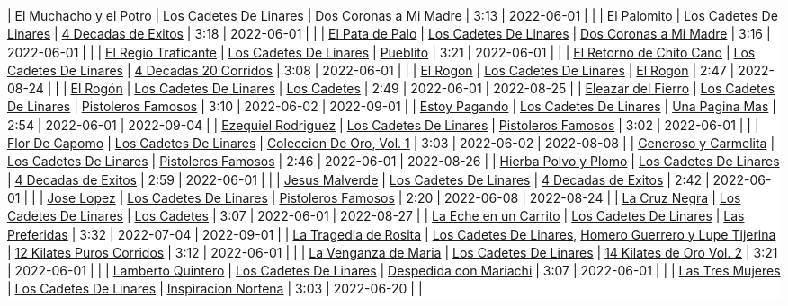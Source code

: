 | [El Muchacho y el Potro](https://open.spotify.com/track/37Hgr4vvw6VMeNTCQRUimH) | [Los Cadetes De Linares](https://open.spotify.com/artist/1iIxNEvPPmdFIIP0tdpw6G) | [Dos Coronas a Mi Madre](https://open.spotify.com/album/6bx0zhTzXsfqaekhnf09fl) | 3:13 | 2022-06-01 |  |
| [El Palomito](https://open.spotify.com/track/0qjKG2VxquPgZMh2pyxra8) | [Los Cadetes De Linares](https://open.spotify.com/artist/1iIxNEvPPmdFIIP0tdpw6G) | [4 Decadas de Exitos](https://open.spotify.com/album/7Gg9HwOnLZWtNHjxhq3s7m) | 3:18 | 2022-06-01 |  |
| [El Pata de Palo](https://open.spotify.com/track/65YDntJ69acRqx3ANaMrZL) | [Los Cadetes De Linares](https://open.spotify.com/artist/1iIxNEvPPmdFIIP0tdpw6G) | [Dos Coronas a Mi Madre](https://open.spotify.com/album/6bx0zhTzXsfqaekhnf09fl) | 3:16 | 2022-06-01 |  |
| [El Regio Traficante](https://open.spotify.com/track/55bUQmbL9KBOfjpwqb19nK) | [Los Cadetes De Linares](https://open.spotify.com/artist/1iIxNEvPPmdFIIP0tdpw6G) | [Pueblito](https://open.spotify.com/album/3gwXs9usmAvXTMZYbvOZOh) | 3:21 | 2022-06-01 |  |
| [El Retorno de Chito Cano](https://open.spotify.com/track/1na1Q8kP0MAC4K3CzFIQzF) | [Los Cadetes De Linares](https://open.spotify.com/artist/1iIxNEvPPmdFIIP0tdpw6G) | [4 Decadas 20 Corridos](https://open.spotify.com/album/3zmF2n8AJ7gTBpUDiGrJMD) | 3:08 | 2022-06-01 |  |
| [El Rogon](https://open.spotify.com/track/1vGwqa4aF0mp3a8YddIpGV) | [Los Cadetes De Linares](https://open.spotify.com/artist/1iIxNEvPPmdFIIP0tdpw6G) | [El Rogon](https://open.spotify.com/album/6fvDNjvBwBtoZottzuSF2F) | 2:47 | 2022-08-24 |  |
| [El Rogón](https://open.spotify.com/track/3urP0J323Dt6wq239LZFmA) | [Los Cadetes De Linares](https://open.spotify.com/artist/1iIxNEvPPmdFIIP0tdpw6G) | [Los Cadetes](https://open.spotify.com/album/6uNdrT63Utmcx3ISlBKYvf) | 2:49 | 2022-06-01 | 2022-08-25 |
| [Eleazar del Fierro](https://open.spotify.com/track/1sil71b3xI44UP2wHkmWjV) | [Los Cadetes De Linares](https://open.spotify.com/artist/1iIxNEvPPmdFIIP0tdpw6G) | [Pistoleros Famosos](https://open.spotify.com/album/1nJzOScwb2SsJtemleHGrI) | 3:10 | 2022-06-02 | 2022-09-01 |
| [Estoy Pagando](https://open.spotify.com/track/0yBaPIxrvxLHmWAhFPewmW) | [Los Cadetes De Linares](https://open.spotify.com/artist/1iIxNEvPPmdFIIP0tdpw6G) | [Una Pagina Mas](https://open.spotify.com/album/0ABbeJK5PIwDVTb5kiC28k) | 2:54 | 2022-06-01 | 2022-09-04 |
| [Ezequiel Rodriguez](https://open.spotify.com/track/49HTMbHr98K8GDok9CHHDR) | [Los Cadetes De Linares](https://open.spotify.com/artist/1iIxNEvPPmdFIIP0tdpw6G) | [Pistoleros Famosos](https://open.spotify.com/album/1nJzOScwb2SsJtemleHGrI) | 3:02 | 2022-06-01 |  |
| [Flor De Capomo](https://open.spotify.com/track/6nZWx1svsdUedHNwsrrkOi) | [Los Cadetes De Linares](https://open.spotify.com/artist/1iIxNEvPPmdFIIP0tdpw6G) | [Coleccion De Oro, Vol\. 1](https://open.spotify.com/album/1wNMgnlVUPpHrdCMRqAf9y) | 3:03 | 2022-06-02 | 2022-08-08 |
| [Generoso y Carmelita](https://open.spotify.com/track/1xlgtF686KI0a3JfQwPcbl) | [Los Cadetes De Linares](https://open.spotify.com/artist/1iIxNEvPPmdFIIP0tdpw6G) | [Pistoleros Famosos](https://open.spotify.com/album/1nJzOScwb2SsJtemleHGrI) | 2:46 | 2022-06-01 | 2022-08-26 |
| [Hierba Polvo y Plomo](https://open.spotify.com/track/5VJVZNPgD1H9e8Gj24YrU3) | [Los Cadetes De Linares](https://open.spotify.com/artist/1iIxNEvPPmdFIIP0tdpw6G) | [4 Decadas de Exitos](https://open.spotify.com/album/7Gg9HwOnLZWtNHjxhq3s7m) | 2:59 | 2022-06-01 |  |
| [Jesus Malverde](https://open.spotify.com/track/17hw7UqbbBZrDhDlgXh5eK) | [Los Cadetes De Linares](https://open.spotify.com/artist/1iIxNEvPPmdFIIP0tdpw6G) | [4 Decadas de Exitos](https://open.spotify.com/album/7Gg9HwOnLZWtNHjxhq3s7m) | 2:42 | 2022-06-01 |  |
| [Jose Lopez](https://open.spotify.com/track/6DJrx5bu28lb4kBuus1oUI) | [Los Cadetes De Linares](https://open.spotify.com/artist/1iIxNEvPPmdFIIP0tdpw6G) | [Pistoleros Famosos](https://open.spotify.com/album/1nJzOScwb2SsJtemleHGrI) | 2:20 | 2022-06-08 | 2022-08-24 |
| [La Cruz Negra](https://open.spotify.com/track/2DiBQzkbn1b33z76pQdu1h) | [Los Cadetes De Linares](https://open.spotify.com/artist/1iIxNEvPPmdFIIP0tdpw6G) | [Los Cadetes](https://open.spotify.com/album/6uNdrT63Utmcx3ISlBKYvf) | 3:07 | 2022-06-01 | 2022-08-27 |
| [La Eche en un Carrito](https://open.spotify.com/track/515smiuAAOc8azDZqtEHBD) | [Los Cadetes De Linares](https://open.spotify.com/artist/1iIxNEvPPmdFIIP0tdpw6G) | [Las Preferidas](https://open.spotify.com/album/6WMgRGeyY0tW3paVhjw1ne) | 3:32 | 2022-07-04 | 2022-09-01 |
| [La Tragedia de Rosita](https://open.spotify.com/track/3CWk6CPmJ5whGBjLjar4EZ) | [Los Cadetes De Linares](https://open.spotify.com/artist/1iIxNEvPPmdFIIP0tdpw6G), [Homero Guerrero y Lupe Tijerina](https://open.spotify.com/artist/029TNxYpdZWjCidyQjNmgE) | [12 Kilates Puros Corridos](https://open.spotify.com/album/1y9lJbemJO1OdyIQvcL1q4) | 3:12 | 2022-06-01 |  |
| [La Venganza de Maria](https://open.spotify.com/track/3hRWq3fwORy2taZefkFs8e) | [Los Cadetes De Linares](https://open.spotify.com/artist/1iIxNEvPPmdFIIP0tdpw6G) | [14 Kilates de Oro Vol\. 2](https://open.spotify.com/album/5u8BsG7MUQo4TR3mYitKwl) | 3:21 | 2022-06-01 |  |
| [Lamberto Quintero](https://open.spotify.com/track/3HwEFluOmMF1B01vhothH1) | [Los Cadetes De Linares](https://open.spotify.com/artist/1iIxNEvPPmdFIIP0tdpw6G) | [Despedida con Mariachi](https://open.spotify.com/album/2RzkJJUOCi1wSU9nHDcTMH) | 3:07 | 2022-06-01 |  |
| [Las Tres Mujeres](https://open.spotify.com/track/15sNlEfS7ahhExOHsdhqh6) | [Los Cadetes De Linares](https://open.spotify.com/artist/1iIxNEvPPmdFIIP0tdpw6G) | [Inspiracion Nortena](https://open.spotify.com/album/7suonQgrLzPDq6xLOZ9nTR) | 3:03 | 2022-06-20 |  |